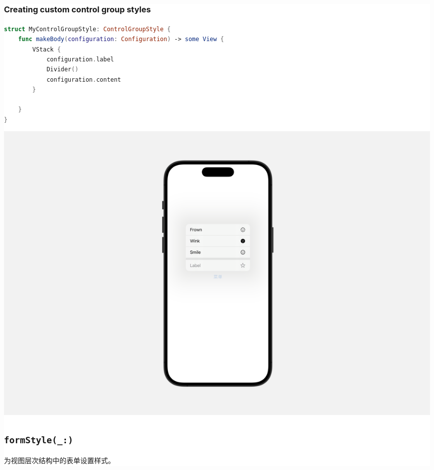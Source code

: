 
### Creating custom control group styles

```swift
struct MyControlGroupStyle: ControlGroupStyle {
    func makeBody(configuration: Configuration) -> some View {
        VStack {
            configuration.label
            Divider()
            configuration.content
        }

    }
}
```

![ControlGroupStyleCustom](../../images/ControlGroupStyleCustom.png)


## `formStyle(_:)`

为视图层次结构中的表单设置样式。

